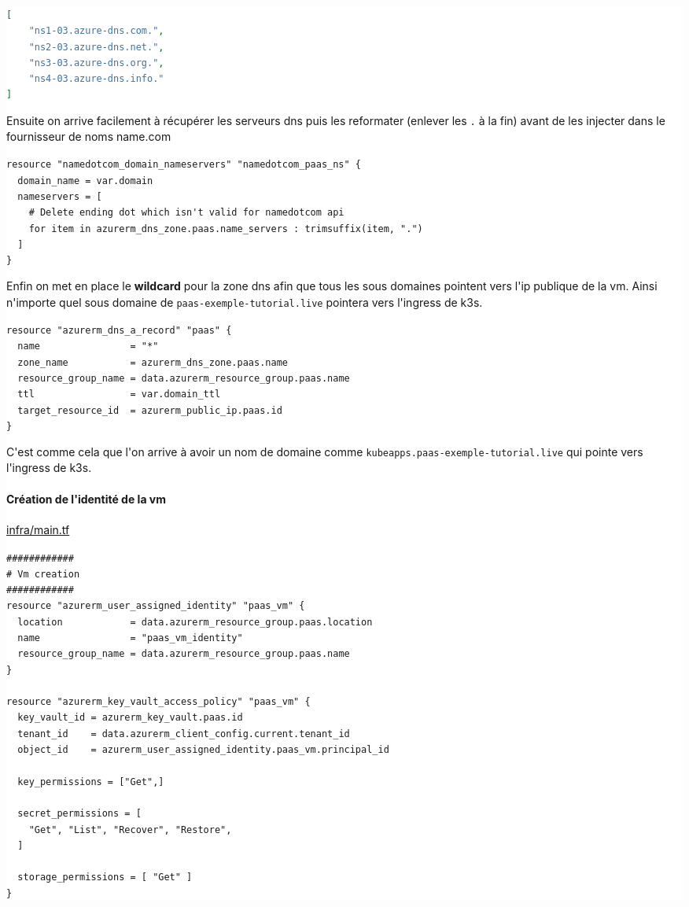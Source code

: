 ```json
[
    "ns1-03.azure-dns.com.",
    "ns2-03.azure-dns.net.",
    "ns3-03.azure-dns.org.",
    "ns4-03.azure-dns.info."
]
```

Ensuite on arrive facilement à récupérer les serveurs dns puis les reformater (enlever les `.` à la fin) avant de les injecter dans le fournisseur de noms name.com

```
resource "namedotcom_domain_nameservers" "namedotcom_paas_ns" {
  domain_name = var.domain
  nameservers = [
    # Delete ending dot which isn't valid for namedotcom api
    for item in azurerm_dns_zone.paas.name_servers : trimsuffix(item, ".")
  ]
}
```

Enfin on met en place le **wildcard** pour la zone dns afin que tous les sous domaines pointent vers l'ip publique de la vm. Ainsi n'importe quel sous domaine de `paas-exemple-tutorial.live` pointera vers l'ingress de k3s.

```hcl
resource "azurerm_dns_a_record" "paas" {
  name                = "*"
  zone_name           = azurerm_dns_zone.paas.name
  resource_group_name = data.azurerm_resource_group.paas.name
  ttl                 = var.domain_ttl
  target_resource_id  = azurerm_public_ip.paas.id
}

```

C'est comme cela que l'on arrive à avoir un nom de domaine comme `kubeapps.paas-exemple-tutorial.live` qui pointe vers l'ingress de k3s.

#### Création de l'identité de la vm

[infra/main.tf](../infra/main.tf#L195)

```hcl
############
# Vm creation
############
resource "azurerm_user_assigned_identity" "paas_vm" {
  location            = data.azurerm_resource_group.paas.location
  name                = "paas_vm_identity"
  resource_group_name = data.azurerm_resource_group.paas.name
}

resource "azurerm_key_vault_access_policy" "paas_vm" {
  key_vault_id = azurerm_key_vault.paas.id
  tenant_id    = data.azurerm_client_config.current.tenant_id
  object_id    = azurerm_user_assigned_identity.paas_vm.principal_id

  key_permissions = ["Get",]

  secret_permissions = [
    "Get", "List", "Recover", "Restore",
  ]

  storage_permissions = [ "Get" ]
}
```
